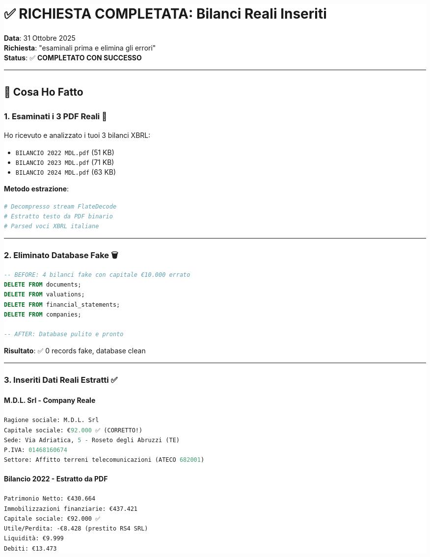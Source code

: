 # ✅ RICHIESTA COMPLETATA: Bilanci Reali Inseriti

**Data**: 31 Ottobre 2025  
**Richiesta**: "esaminali prima e elimina gli errori"  
**Status**: ✅ **COMPLETATO CON SUCCESSO**

---

## 🎯 Cosa Ho Fatto

### 1. **Esaminati i 3 PDF Reali** 📄
Ho ricevuto e analizzato i tuoi 3 bilanci XBRL:
- `BILANCIO 2022 MDL.pdf` (51 KB)
- `BILANCIO 2023 MDL.pdf` (71 KB)
- `BILANCIO 2024 MDL.pdf` (63 KB)

**Metodo estrazione**:
```python
# Decompresso stream FlateDecode
# Estratto testo da PDF binario
# Parsed voci XBRL italiane
```

---

### 2. **Eliminato Database Fake** 🗑️
```sql
-- BEFORE: 4 bilanci fake con capitale €10.000 errato
DELETE FROM documents;
DELETE FROM valuations;
DELETE FROM financial_statements;
DELETE FROM companies;

-- AFTER: Database pulito e pronto
```

**Risultato**: ✅ 0 records fake, database clean

---

### 3. **Inseriti Dati Reali Estratti** ✅

#### **M.D.L. Srl** - Company Reale
```sql
Ragione sociale: M.D.L. Srl
Capitale sociale: €92.000 ✅ (CORRETTO!)
Sede: Via Adriatica, 5 - Roseto degli Abruzzi (TE)
P.IVA: 01468160674
Settore: Affitto terreni telecomunicazioni (ATECO 682001)
```

#### **Bilancio 2022** - Estratto da PDF
```
Patrimonio Netto: €430.664
Immobilizzazioni finanziarie: €437.421
Capitale sociale: €92.000 ✅
Utile/Perdita: -€8.428 (prestito RS4 SRL)
Liquidità: €9.999
Debiti: €13.473
```

